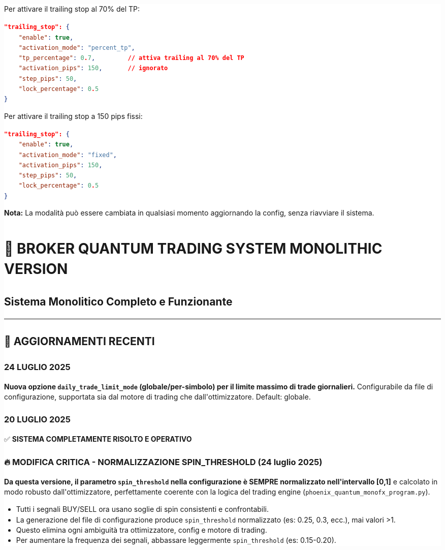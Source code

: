 Per attivare il trailing stop al 70% del TP:
```json
"trailing_stop": {
    "enable": true,
    "activation_mode": "percent_tp",
    "tp_percentage": 0.7,         // attiva trailing al 70% del TP
    "activation_pips": 150,       // ignorato
    "step_pips": 50,
    "lock_percentage": 0.5
}
```

Per attivare il trailing stop a 150 pips fissi:
```json
"trailing_stop": {
    "enable": true,
    "activation_mode": "fixed",
    "activation_pips": 150,
    "step_pips": 50,
    "lock_percentage": 0.5
}
```

**Nota:** La modalità può essere cambiata in qualsiasi momento aggiornando la config, senza riavviare il sistema.
# 🎯 BROKER QUANTUM TRADING SYSTEM MONOLITHIC VERSION
## Sistema Monolitico Completo e Funzionante

---


## 🚨 **AGGIORNAMENTI RECENTI**

### 24 LUGLIO 2025
**Nuova opzione `daily_trade_limit_mode` (globale/per-simbolo) per il limite massimo di trade giornalieri.**
Configurabile da file di configurazione, supportata sia dal motore di trading che dall'ottimizzatore. Default: globale.

### 20 LUGLIO 2025

✅ **SISTEMA COMPLETAMENTE RISOLTO E OPERATIVO**

### 🔥 MODIFICA CRITICA - NORMALIZZAZIONE SPIN_THRESHOLD (24 luglio 2025)

**Da questa versione, il parametro `spin_threshold` nella configurazione è SEMPRE normalizzato nell'intervallo [0,1]** e calcolato in modo robusto dall'ottimizzatore, perfettamente coerente con la logica del trading engine (`phoenix_quantum_monofx_program.py`).

- Tutti i segnali BUY/SELL ora usano soglie di spin consistenti e confrontabili.
- La generazione del file di configurazione produce `spin_threshold` normalizzato (es: 0.25, 0.3, ecc.), mai valori >1.
- Questo elimina ogni ambiguità tra ottimizzatore, config e motore di trading.
- Per aumentare la frequenza dei segnali, abbassare leggermente `spin_threshold` (es: 0.15-0.20).
